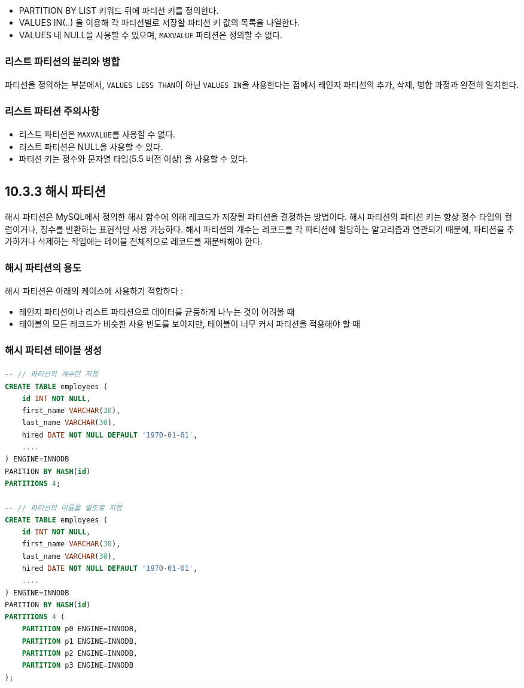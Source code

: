 * PARTITION BY LIST 키워드 뒤에 파티션 키를 정의한다.
* VALUES IN(..) 을 이용해 각 파티션별로 저장할 파티션 키 값의 목록을 나열한다.
* VALUES 내 NULL을 사용할 수 있으며, `MAXVALUE` 파티션은 정의할 수 없다.

### 리스트 파티션의 분리와 병합
파티션을 정의하는 부분에서, `VALUES LESS THAN`이 아닌 `VALUES IN`을 사용한다는 점에서 레인지 파티션의 추가, 삭제, 병합 과정과 완전히 일치한다.


### 리스트 파티션 주의사항
* 리스트 파티션은 `MAXVALUE`를 사용할 수 없다.
* 리스트 파티션은 NULL을 사용할 수 있다.
* 파티션 키는 정수와 문자열 타입(5.5 버전 이상) 을 사용할 수 있다.

## 10.3.3 해시 파티션
해시 파티션은 MySQL에서 정의한 해시 함수에 의해 레코드가 저장될 파티션을 결정하는 방법이다. 해시 파티션의 파티션 키는 항상 정수 타입의 컬럼이거나, 정수를 반환하는 표현식만 사용 가능하다. 해시 파티션의 개수는 레코드를 각 파티션에 할당하는 알고리즘과 연관되기 때문에, 파티션을 추가하거나 삭제하는 작업에는 테이블 전체적으로 레코드를 재분배해야 한다.

### 해시 파티션의 용도 
해시 파티션은 아래의 케이스에 사용하기 적합하다 : 
* 레인지 파티션이나 리스트 파티션으로 데이터를 균등하게 나누는 것이 어려울 때
* 테이블의 모든 레코드가 비슷한 사용 빈도를 보이지만, 테이블이 너무 커서 파티션을 적용해야 할 때

### 해시 파티션 테이블 생성

```sql
-- // 파티션의 개수만 지정
CREATE TABLE employees (
	id INT NOT NULL,
	first_name VARCHAR(30),
	last_name VARCHAR(30),
	hired DATE NOT NULL DEFAULT '1970-01-01',
	....
) ENGINE=INNODB
PARITION BY HASH(id)
PARTITIONS 4;

-- // 파티션의 이름을 별도로 지정
CREATE TABLE employees (
	id INT NOT NULL,
	first_name VARCHAR(30),
	last_name VARCHAR(30),
	hired DATE NOT NULL DEFAULT '1970-01-01',
	....
) ENGINE=INNODB
PARITION BY HASH(id)
PARTITIONS 4 (
	PARTITION p0 ENGINE=INNODB,
	PARTITION p1 ENGINE=INNODB,
	PARTITION p2 ENGINE=INNODB,
	PARTITION p3 ENGINE=INNODB
);
```
